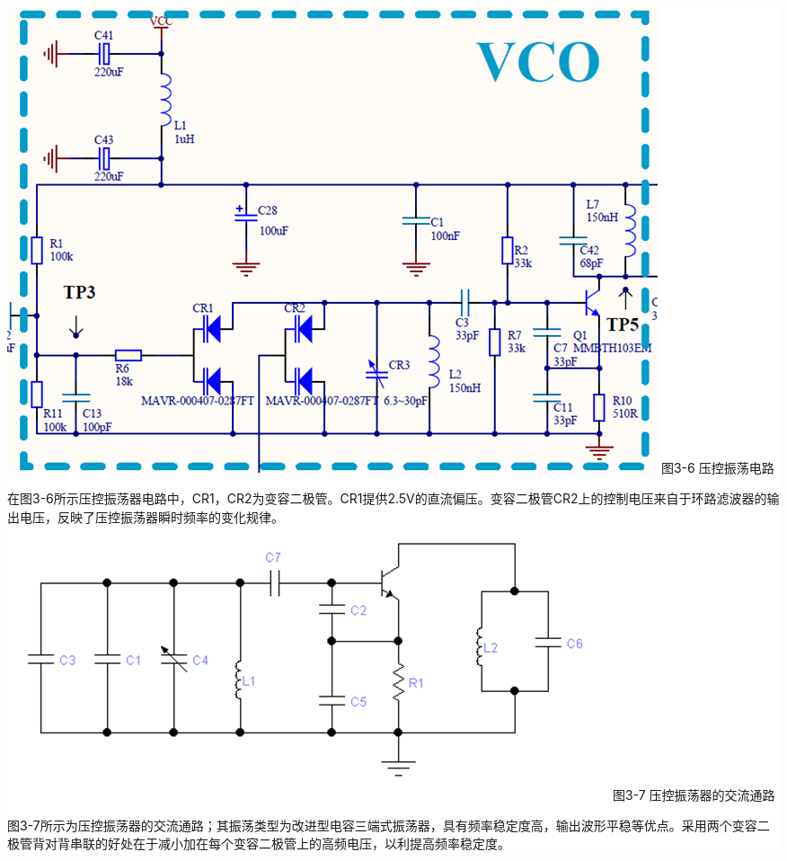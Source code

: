 ![](Pastedimage20251016102457.png)
图3-6 压控振荡电路

在图3-6所示压控振荡器电路中，CR1，CR2为变容二极管。CR1提供2.5V的直流偏压。变容二极管CR2上的控制电压来自于环路滤波器的输出电压，反映了压控振荡器瞬时频率的变化规律。
![](Pastedimage20251016102513.png)
图3-7 压控振荡器的交流通路

图3-7所示为压控振荡器的交流通路；其振荡类型为改进型电容三端式振荡器，具有频率稳定度高，输出波形平稳等优点。采用两个变容二极管背对背串联的好处在于减小加在每个变容二极管上的高频电压，以利提高频率稳定度。

